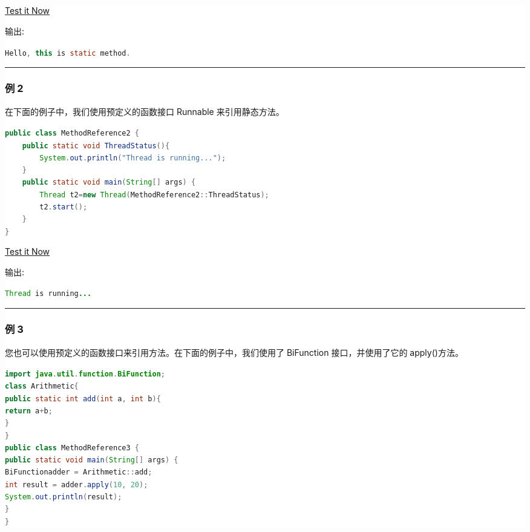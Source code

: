[Test it Now](https://compiler.javatpoint.com/opr/test.jsp?filename=MethodReference)

输出:

```java
Hello, this is static method.

```

* * *

### 例 2

在下面的例子中，我们使用预定义的函数接口 Runnable 来引用静态方法。

```java
public class MethodReference2 {
	public static void ThreadStatus(){
		System.out.println("Thread is running...");
	}
	public static void main(String[] args) {
	    Thread t2=new Thread(MethodReference2::ThreadStatus);
		t2.start();		
	}
}

```

[Test it Now](https://compiler.javatpoint.com/opr/test.jsp?filename=MethodReference2)

输出:

```java
Thread is running...

```

* * *

### 例 3

您也可以使用预定义的函数接口来引用方法。在下面的例子中，我们使用了 BiFunction 接口，并使用了它的 apply()方法。

```java
import java.util.function.BiFunction;
class Arithmetic{
public static int add(int a, int b){
return a+b;
}
}
public class MethodReference3 {
public static void main(String[] args) {
BiFunctionadder = Arithmetic::add;
int result = adder.apply(10, 20);
System.out.println(result);
}
} 
```
